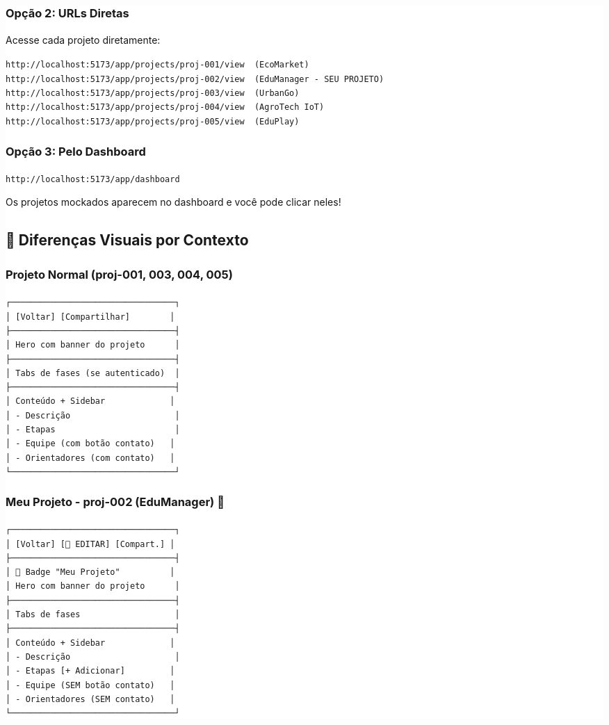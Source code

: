 ### Opção 2: URLs Diretas
Acesse cada projeto diretamente:
```
http://localhost:5173/app/projects/proj-001/view  (EcoMarket)
http://localhost:5173/app/projects/proj-002/view  (EduManager - SEU PROJETO)
http://localhost:5173/app/projects/proj-003/view  (UrbanGo)
http://localhost:5173/app/projects/proj-004/view  (AgroTech IoT)
http://localhost:5173/app/projects/proj-005/view  (EduPlay)
```

### Opção 3: Pelo Dashboard
```
http://localhost:5173/app/dashboard
```
Os projetos mockados aparecem no dashboard e você pode clicar neles!

## 🎨 Diferenças Visuais por Contexto

### Projeto Normal (proj-001, 003, 004, 005)
```
┌─────────────────────────────────┐
│ [Voltar] [Compartilhar]        │
├─────────────────────────────────┤
│ Hero com banner do projeto      │
├─────────────────────────────────┤
│ Tabs de fases (se autenticado)  │
├─────────────────────────────────┤
│ Conteúdo + Sidebar             │
│ - Descrição                     │
│ - Etapas                        │
│ - Equipe (com botão contato)   │
│ - Orientadores (com contato)   │
└─────────────────────────────────┘
```

### Meu Projeto - proj-002 (EduManager) 👑
```
┌─────────────────────────────────┐
│ [Voltar] [🔵 EDITAR] [Compart.] │
├─────────────────────────────────┤
│ 👑 Badge "Meu Projeto"          │
│ Hero com banner do projeto      │
├─────────────────────────────────┤
│ Tabs de fases                   │
├─────────────────────────────────┤
│ Conteúdo + Sidebar             │
│ - Descrição                     │
│ - Etapas [+ Adicionar]         │
│ - Equipe (SEM botão contato)   │
│ - Orientadores (SEM contato)   │
└─────────────────────────────────┘
```
